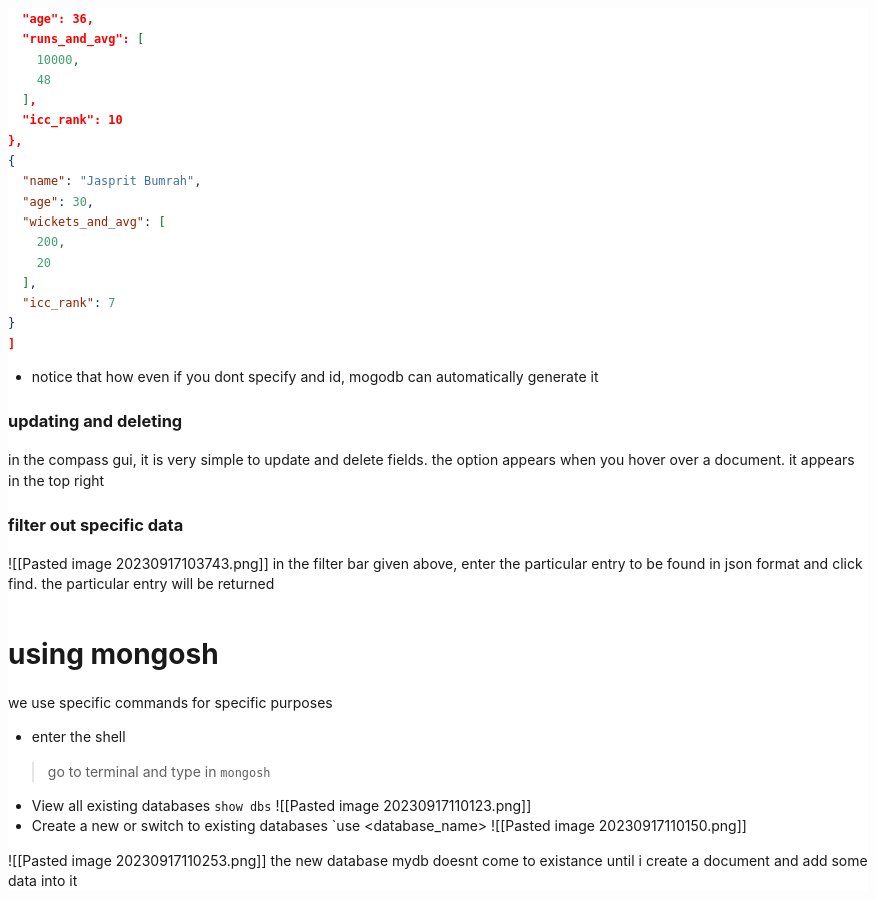 ```json
  "age": 36,
  "runs_and_avg": [
    10000,
    48
  ],
  "icc_rank": 10
},
{
  "name": "Jasprit Bumrah",
  "age": 30,
  "wickets_and_avg": [
    200,
    20
  ],
  "icc_rank": 7
}
]
```

- notice that how even if you dont specify and id, mogodb can automatically generate it

### updating and deleting

in the compass gui, it is very simple to update and delete fields. the option appears when you hover over a document. it appears in the top right 

### filter out specific data
![[Pasted image 20230917103743.png]]
 in the filter bar given above, enter the particular entry to be found in json format and click find. the particular entry will be returned


# using mongosh

we use specific commands for specific purposes
- enter the shell 
 > go to terminal and type in
 > `mongosh`


- View all existing databases
`show dbs`
![[Pasted image 20230917110123.png]]
- Create a new or switch to existing databases 
`use <database_name>
![[Pasted image 20230917110150.png]]

![[Pasted image 20230917110253.png]]
the new database mydb doesnt come to existance until i create a document and add some data into it
